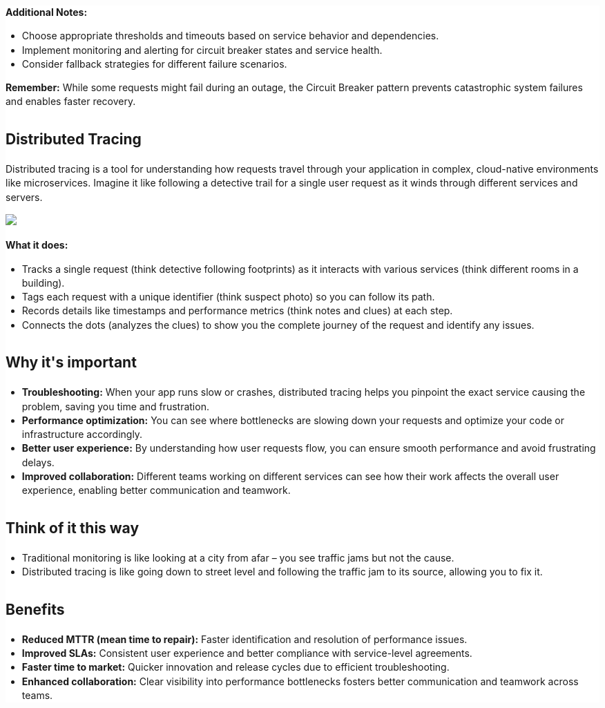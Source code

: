 **Additional Notes:**

*   Choose appropriate thresholds and timeouts based on service behavior and dependencies.
*   Implement monitoring and alerting for circuit breaker states and service health.
*   Consider fallback strategies for different failure scenarios.

**Remember:** While some requests might fail during an outage, the Circuit Breaker pattern prevents catastrophic system failures and enables faster recovery.

Distributed Tracing
-------------------

Distributed tracing is a tool for understanding how requests travel through your application in complex, cloud-native environments like microservices. Imagine it like following a detective trail for a single user request as it winds through different services and servers.

![](https://blogger.googleusercontent.com/img/a/AVvXsEiygKCBYHzbEt7KBtclcqdDfrOen2wUDixDZDd1ZcjWtqS4VeOVw2ZjfrHh4EubKT7WtvV-NvpljjBMrB0Ey0zOidPXrYmhMd3wEmuL3ab4-2ylGRQevSyg_7QKH6D7Jy5Llqphh6m51RXae9yk3_E_8FAxWam-LKRh6vOI6Aax9I1Hmfkdb7MzwD2nm4aT)

**What it does:**

*   Tracks a single request (think detective following footprints) as it interacts with various services (think different rooms in a building).
*   Tags each request with a unique identifier (think suspect photo) so you can follow its path.
*   Records details like timestamps and performance metrics (think notes and clues) at each step.
*   Connects the dots (analyzes the clues) to show you the complete journey of the request and identify any issues.

Why it's important
------------------

*   **Troubleshooting:** When your app runs slow or crashes, distributed tracing helps you pinpoint the exact service causing the problem, saving you time and frustration.
*   **Performance optimization:** You can see where bottlenecks are slowing down your requests and optimize your code or infrastructure accordingly.
*   **Better user experience:** By understanding how user requests flow, you can ensure smooth performance and avoid frustrating delays.
*   **Improved collaboration:** Different teams working on different services can see how their work affects the overall user experience, enabling better communication and teamwork.

Think of it this way
--------------------

*   Traditional monitoring is like looking at a city from afar – you see traffic jams but not the cause.
*   Distributed tracing is like going down to street level and following the traffic jam to its source, allowing you to fix it.

Benefits
--------

*   **Reduced MTTR (mean time to repair):** Faster identification and resolution of performance issues.
*   **Improved SLAs:** Consistent user experience and better compliance with service-level agreements.
*   **Faster time to market:** Quicker innovation and release cycles due to efficient troubleshooting.
*   **Enhanced collaboration:** Clear visibility into performance bottlenecks fosters better communication and teamwork across teams.
